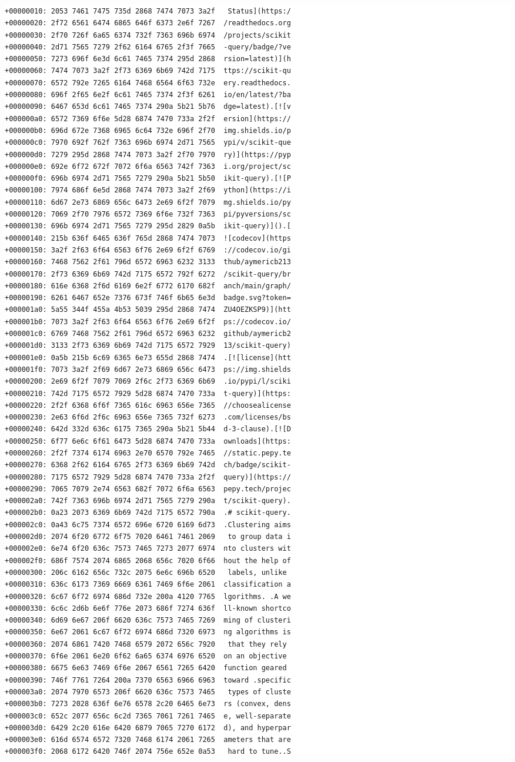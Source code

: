 ```
+00000010: 2053 7461 7475 735d 2868 7474 7073 3a2f   Status](https:/
+00000020: 2f72 6561 6474 6865 646f 6373 2e6f 7267  /readthedocs.org
+00000030: 2f70 726f 6a65 6374 732f 7363 696b 6974  /projects/scikit
+00000040: 2d71 7565 7279 2f62 6164 6765 2f3f 7665  -query/badge/?ve
+00000050: 7273 696f 6e3d 6c61 7465 7374 295d 2868  rsion=latest)](h
+00000060: 7474 7073 3a2f 2f73 6369 6b69 742d 7175  ttps://scikit-qu
+00000070: 6572 792e 7265 6164 7468 6564 6f63 732e  ery.readthedocs.
+00000080: 696f 2f65 6e2f 6c61 7465 7374 2f3f 6261  io/en/latest/?ba
+00000090: 6467 653d 6c61 7465 7374 290a 5b21 5b76  dge=latest).[![v
+000000a0: 6572 7369 6f6e 5d28 6874 7470 733a 2f2f  ersion](https://
+000000b0: 696d 672e 7368 6965 6c64 732e 696f 2f70  img.shields.io/p
+000000c0: 7970 692f 762f 7363 696b 6974 2d71 7565  ypi/v/scikit-que
+000000d0: 7279 295d 2868 7474 7073 3a2f 2f70 7970  ry)](https://pyp
+000000e0: 692e 6f72 672f 7072 6f6a 6563 742f 7363  i.org/project/sc
+000000f0: 696b 6974 2d71 7565 7279 290a 5b21 5b50  ikit-query).[![P
+00000100: 7974 686f 6e5d 2868 7474 7073 3a2f 2f69  ython](https://i
+00000110: 6d67 2e73 6869 656c 6473 2e69 6f2f 7079  mg.shields.io/py
+00000120: 7069 2f70 7976 6572 7369 6f6e 732f 7363  pi/pyversions/sc
+00000130: 696b 6974 2d71 7565 7279 295d 2829 0a5b  ikit-query)]().[
+00000140: 215b 636f 6465 636f 765d 2868 7474 7073  ![codecov](https
+00000150: 3a2f 2f63 6f64 6563 6f76 2e69 6f2f 6769  ://codecov.io/gi
+00000160: 7468 7562 2f61 796d 6572 6963 6232 3133  thub/aymericb213
+00000170: 2f73 6369 6b69 742d 7175 6572 792f 6272  /scikit-query/br
+00000180: 616e 6368 2f6d 6169 6e2f 6772 6170 682f  anch/main/graph/
+00000190: 6261 6467 652e 7376 673f 746f 6b65 6e3d  badge.svg?token=
+000001a0: 5a55 344f 455a 4b53 5039 295d 2868 7474  ZU4OEZKSP9)](htt
+000001b0: 7073 3a2f 2f63 6f64 6563 6f76 2e69 6f2f  ps://codecov.io/
+000001c0: 6769 7468 7562 2f61 796d 6572 6963 6232  github/aymericb2
+000001d0: 3133 2f73 6369 6b69 742d 7175 6572 7929  13/scikit-query)
+000001e0: 0a5b 215b 6c69 6365 6e73 655d 2868 7474  .[![license](htt
+000001f0: 7073 3a2f 2f69 6d67 2e73 6869 656c 6473  ps://img.shields
+00000200: 2e69 6f2f 7079 7069 2f6c 2f73 6369 6b69  .io/pypi/l/sciki
+00000210: 742d 7175 6572 7929 5d28 6874 7470 733a  t-query)](https:
+00000220: 2f2f 6368 6f6f 7365 616c 6963 656e 7365  //choosealicense
+00000230: 2e63 6f6d 2f6c 6963 656e 7365 732f 6273  .com/licenses/bs
+00000240: 642d 332d 636c 6175 7365 290a 5b21 5b44  d-3-clause).[![D
+00000250: 6f77 6e6c 6f61 6473 5d28 6874 7470 733a  ownloads](https:
+00000260: 2f2f 7374 6174 6963 2e70 6570 792e 7465  //static.pepy.te
+00000270: 6368 2f62 6164 6765 2f73 6369 6b69 742d  ch/badge/scikit-
+00000280: 7175 6572 7929 5d28 6874 7470 733a 2f2f  query)](https://
+00000290: 7065 7079 2e74 6563 682f 7072 6f6a 6563  pepy.tech/projec
+000002a0: 742f 7363 696b 6974 2d71 7565 7279 290a  t/scikit-query).
+000002b0: 0a23 2073 6369 6b69 742d 7175 6572 790a  .# scikit-query.
+000002c0: 0a43 6c75 7374 6572 696e 6720 6169 6d73  .Clustering aims
+000002d0: 2074 6f20 6772 6f75 7020 6461 7461 2069   to group data i
+000002e0: 6e74 6f20 636c 7573 7465 7273 2077 6974  nto clusters wit
+000002f0: 686f 7574 2074 6865 2068 656c 7020 6f66  hout the help of
+00000300: 206c 6162 656c 732c 2075 6e6c 696b 6520   labels, unlike 
+00000310: 636c 6173 7369 6669 6361 7469 6f6e 2061  classification a
+00000320: 6c67 6f72 6974 686d 732e 200a 4120 7765  lgorithms. .A we
+00000330: 6c6c 2d6b 6e6f 776e 2073 686f 7274 636f  ll-known shortco
+00000340: 6d69 6e67 206f 6620 636c 7573 7465 7269  ming of clusteri
+00000350: 6e67 2061 6c67 6f72 6974 686d 7320 6973  ng algorithms is
+00000360: 2074 6861 7420 7468 6579 2072 656c 7920   that they rely 
+00000370: 6f6e 2061 6e20 6f62 6a65 6374 6976 6520  on an objective 
+00000380: 6675 6e63 7469 6f6e 2067 6561 7265 6420  function geared 
+00000390: 746f 7761 7264 200a 7370 6563 6966 6963  toward .specific
+000003a0: 2074 7970 6573 206f 6620 636c 7573 7465   types of cluste
+000003b0: 7273 2028 636f 6e76 6578 2c20 6465 6e73  rs (convex, dens
+000003c0: 652c 2077 656c 6c2d 7365 7061 7261 7465  e, well-separate
+000003d0: 6429 2c20 616e 6420 6879 7065 7270 6172  d), and hyperpar
+000003e0: 616d 6574 6572 7320 7468 6174 2061 7265  ameters that are
+000003f0: 2068 6172 6420 746f 2074 756e 652e 0a53   hard to tune..S
```